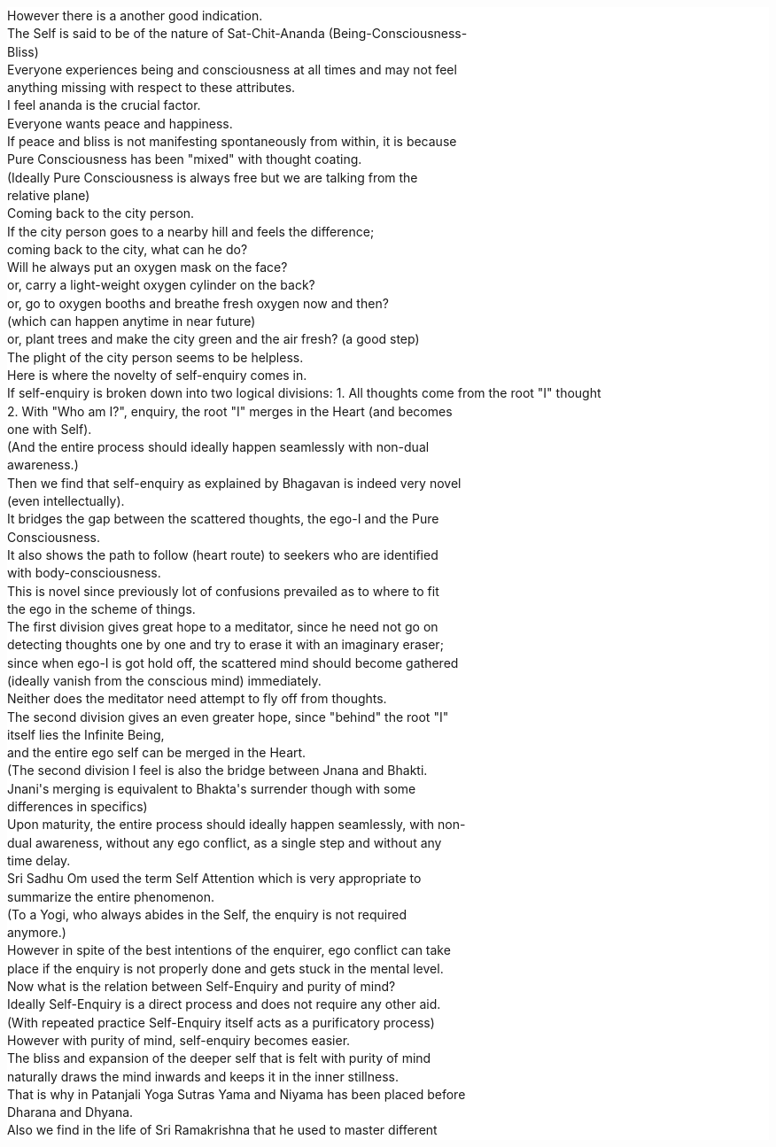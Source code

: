However there is a another good indication.   
The Self is said to be of the nature of Sat-Chit-Ananda (Being-Consciousness-  
Bliss)   
Everyone experiences being and consciousness at all times and may not feel  
anything missing with respect to these attributes.   
I feel ananda is the crucial factor.   
Everyone wants peace and happiness.   
If peace and bliss is not manifesting spontaneously from within, it is because  
Pure Consciousness has been "mixed" with thought coating.   
(Ideally Pure Consciousness is always free but we are talking from the  
relative plane)   
Coming back to the city person.   
If the city person goes to a nearby hill and feels the difference;   
coming back to the city, what can he do?   
Will he always put an oxygen mask on the face?   
or, carry a light-weight oxygen cylinder on the back?   
or, go to oxygen booths and breathe fresh oxygen now and then?   
(which can happen anytime in near future)   
or, plant trees and make the city green and the air fresh? (a good step)   
The plight of the city person seems to be helpless.   
Here is where the novelty of self-enquiry comes in.   
If self-enquiry is broken down into two logical divisions: 1\. All thoughts come from the root "I" thought   
2\. With "Who am I?", enquiry, the root "I" merges in the Heart (and becomes  
one with Self).   
(And the entire process should ideally happen seamlessly with non-dual  
awareness.)   
Then we find that self-enquiry as explained by Bhagavan is indeed very novel  
(even intellectually).   
It bridges the gap between the scattered thoughts, the ego-I and the Pure  
Consciousness.   
It also shows the path to follow (heart route) to seekers who are identified  
with body-consciousness.   
This is novel since previously lot of confusions prevailed as to where to fit  
the ego in the scheme of things.   
The first division gives great hope to a meditator, since he need not go on  
detecting thoughts one by one and try to erase it with an imaginary eraser;  
since when ego-I is got hold off, the scattered mind should become gathered  
(ideally vanish from the conscious mind) immediately.   
Neither does the meditator need attempt to fly off from thoughts.   
The second division gives an even greater hope, since "behind" the root "I"  
itself lies the Infinite Being,   
and the entire ego self can be merged in the Heart.   
(The second division I feel is also the bridge between Jnana and Bhakti.   
Jnani's merging is equivalent to Bhakta's surrender though with some  
differences in specifics)   
Upon maturity, the entire process should ideally happen seamlessly, with non-  
dual awareness, without any ego conflict, as a single step and without any  
time delay.   
Sri Sadhu Om used the term Self Attention which is very appropriate to  
summarize the entire phenomenon.   
(To a Yogi, who always abides in the Self, the enquiry is not required  
anymore.)   
However in spite of the best intentions of the enquirer, ego conflict can take  
place if the enquiry is not properly done and gets stuck in the mental level.   
Now what is the relation between Self-Enquiry and purity of mind?   
Ideally Self-Enquiry is a direct process and does not require any other aid.   
(With repeated practice Self-Enquiry itself acts as a purificatory process)   
However with purity of mind, self-enquiry becomes easier.   
The bliss and expansion of the deeper self that is felt with purity of mind  
naturally draws the mind inwards and keeps it in the inner stillness.   
That is why in Patanjali Yoga Sutras Yama and Niyama has been placed before  
Dharana and Dhyana.   
Also we find in the life of Sri Ramakrishna that he used to master different  